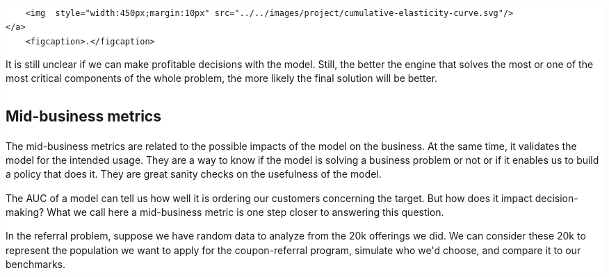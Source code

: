 		<img  style="width:450px;margin:10px" src="../../images/project/cumulative-elasticity-curve.svg"/>
	</a>
		<figcaption>.</figcaption>
</figure>
</div>

It is still unclear if we can make profitable decisions with the model. Still, the better the engine that solves the most or one of the most critical components of the whole problem, the more likely the final solution will be better.

## Mid-business metrics

The mid-business metrics are related to the possible impacts of the model on the business. At the same time, it validates the model for the intended usage. They are a way to know if the model is solving a business problem or not or if it enables us to build a policy that does it. They are great sanity checks on the usefulness of the model.

The AUC of a model can tell us how well it is ordering our customers concerning the target. But how does it impact decision-making? What we call here a mid-business metric is one step closer to answering this question.

In the referral problem, suppose we have random data to analyze from the 20k offerings we did. We can consider these 20k to represent the population we want to apply for the coupon-referral program, simulate who we'd choose, and compare it to our benchmarks.
